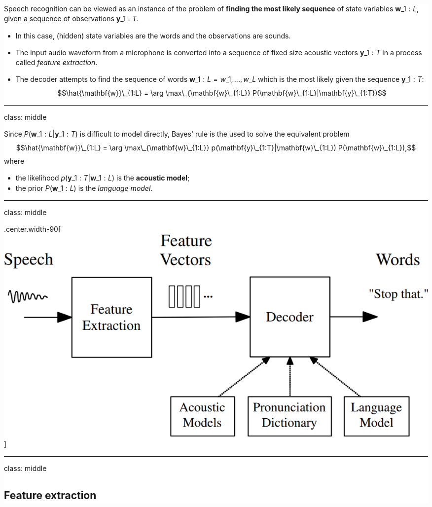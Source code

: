 Speech recognition can be viewed as an instance of the problem of **finding the most likely sequence** of state variables $\mathbf{w}\_{1:L}$, given a sequence of observations $\mathbf{y}\_{1:T}$.

- In this case, (hidden) state variables are the words and the observations are sounds.

- The input audio waveform from a microphone is converted into a sequence of fixed size acoustic vectors $\mathbf{y}\_{1:T}$ in a process called *feature extraction*.

- The decoder attempts to find the sequence of words $\mathbf{w}\_{1:L} = w\_1, ..., w\_L$ which is the most likely given the sequence $\mathbf{y}\_{1:T}$:
$$\hat{\mathbf{w}}\_{1:L} = \arg \max\_{\mathbf{w}\_{1:L}} P(\mathbf{w}\_{1:L}|\mathbf{y}\_{1:T})$$

---

class: middle

Since $P(\mathbf{w}\_{1:L}|\mathbf{y}\_{1:T})$ is difficult to model directly, Bayes' rule is the used to solve the equivalent problem
$$\hat{\mathbf{w}}\_{1:L} = \arg \max\_{\mathbf{w}\_{1:L}} p(\mathbf{y}\_{1:T}|\mathbf{w}\_{1:L}) P(\mathbf{w}\_{1:L}),$$
where
- the likelihood $p(\mathbf{y}\_{1:T}|\mathbf{w}\_{1:L})$ is the **acoustic model**;
- the prior $P(\mathbf{w}\_{1:L})$ is the *language model*.

---

class: middle

.center.width-90[![](figures/archives-lec-communication/hmm-recognition.png)]

---

class: middle

## Feature extraction
